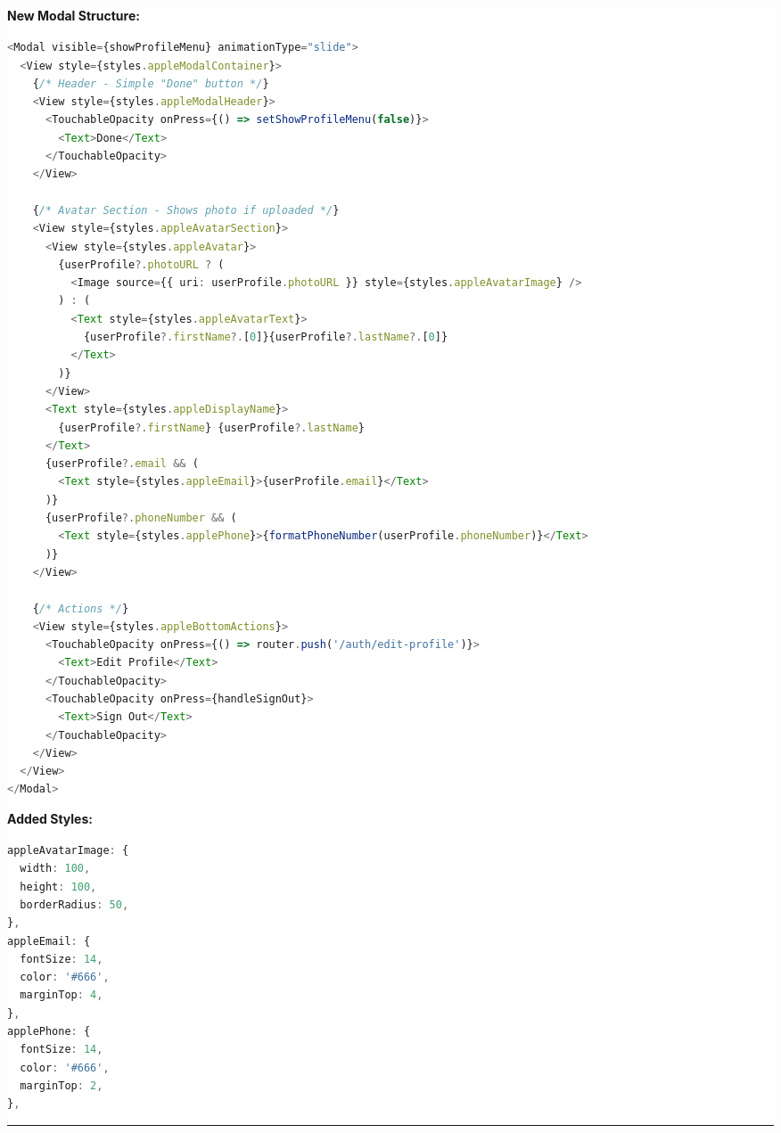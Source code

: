 **New Modal Structure:**
```typescript
<Modal visible={showProfileMenu} animationType="slide">
  <View style={styles.appleModalContainer}>
    {/* Header - Simple "Done" button */}
    <View style={styles.appleModalHeader}>
      <TouchableOpacity onPress={() => setShowProfileMenu(false)}>
        <Text>Done</Text>
      </TouchableOpacity>
    </View>

    {/* Avatar Section - Shows photo if uploaded */}
    <View style={styles.appleAvatarSection}>
      <View style={styles.appleAvatar}>
        {userProfile?.photoURL ? (
          <Image source={{ uri: userProfile.photoURL }} style={styles.appleAvatarImage} />
        ) : (
          <Text style={styles.appleAvatarText}>
            {userProfile?.firstName?.[0]}{userProfile?.lastName?.[0]}
          </Text>
        )}
      </View>
      <Text style={styles.appleDisplayName}>
        {userProfile?.firstName} {userProfile?.lastName}
      </Text>
      {userProfile?.email && (
        <Text style={styles.appleEmail}>{userProfile.email}</Text>
      )}
      {userProfile?.phoneNumber && (
        <Text style={styles.applePhone}>{formatPhoneNumber(userProfile.phoneNumber)}</Text>
      )}
    </View>

    {/* Actions */}
    <View style={styles.appleBottomActions}>
      <TouchableOpacity onPress={() => router.push('/auth/edit-profile')}>
        <Text>Edit Profile</Text>
      </TouchableOpacity>
      <TouchableOpacity onPress={handleSignOut}>
        <Text>Sign Out</Text>
      </TouchableOpacity>
    </View>
  </View>
</Modal>
```

**Added Styles:**
```typescript
appleAvatarImage: {
  width: 100,
  height: 100,
  borderRadius: 50,
},
appleEmail: {
  fontSize: 14,
  color: '#666',
  marginTop: 4,
},
applePhone: {
  fontSize: 14,
  color: '#666',
  marginTop: 2,
},
```

---